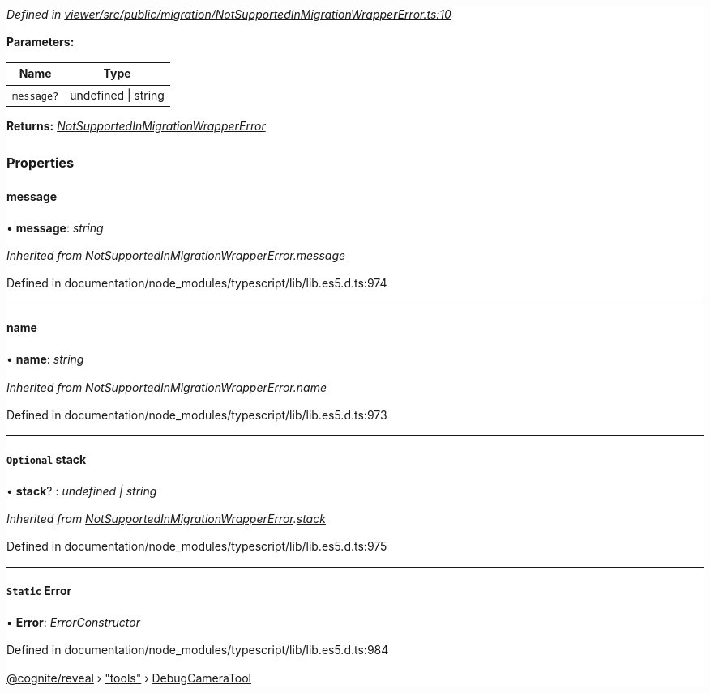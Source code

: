 *Defined in [viewer/src/public/migration/NotSupportedInMigrationWrapperError.ts:10](https://github.com/cognitedata/reveal/blob/5325c4a6/viewer/src/public/migration/NotSupportedInMigrationWrapperError.ts#L10)*

**Parameters:**

Name | Type |
------ | ------ |
`message?` | undefined &#124; string |

**Returns:** *[NotSupportedInMigrationWrapperError](#classes_index_notsupportedinmigrationwrappererrormd)*

### Properties

####  message

• **message**: *string*

*Inherited from [NotSupportedInMigrationWrapperError](#classes_index_notsupportedinmigrationwrappererrormd).[message](#message)*

Defined in documentation/node_modules/typescript/lib/lib.es5.d.ts:974

___

####  name

• **name**: *string*

*Inherited from [NotSupportedInMigrationWrapperError](#classes_index_notsupportedinmigrationwrappererrormd).[name](#name)*

Defined in documentation/node_modules/typescript/lib/lib.es5.d.ts:973

___

#### `Optional` stack

• **stack**? : *undefined | string*

*Inherited from [NotSupportedInMigrationWrapperError](#classes_index_notsupportedinmigrationwrappererrormd).[stack](#optional-stack)*

Defined in documentation/node_modules/typescript/lib/lib.es5.d.ts:975

___

#### `Static` Error

▪ **Error**: *ErrorConstructor*

Defined in documentation/node_modules/typescript/lib/lib.es5.d.ts:984


<a name="classes_tools_debugcameratoolmd"></a>

[@cognite/reveal](#readmemd) › ["tools"](#modules_tools_md) › [DebugCameraTool](#classes_tools_debugcameratoolmd)
